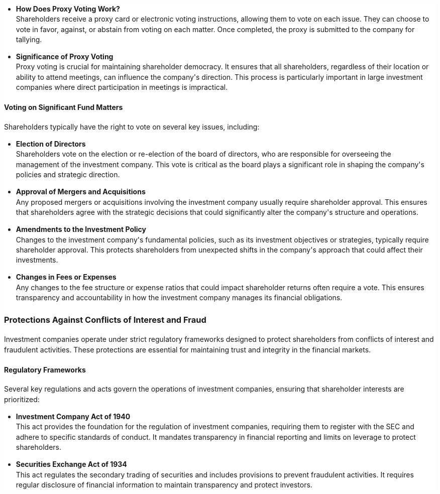 - **How Does Proxy Voting Work?**  
  Shareholders receive a proxy card or electronic voting instructions, allowing them to vote on each issue. They can choose to vote in favor, against, or abstain from voting on each matter. Once completed, the proxy is submitted to the company for tallying.

- **Significance of Proxy Voting**  
  Proxy voting is crucial for maintaining shareholder democracy. It ensures that all shareholders, regardless of their location or ability to attend meetings, can influence the company's direction. This process is particularly important in large investment companies where direct participation in meetings is impractical.

#### Voting on Significant Fund Matters

Shareholders typically have the right to vote on several key issues, including:

- **Election of Directors**  
  Shareholders vote on the election or re-election of the board of directors, who are responsible for overseeing the management of the investment company. This vote is critical as the board plays a significant role in shaping the company's policies and strategic direction.

- **Approval of Mergers and Acquisitions**  
  Any proposed mergers or acquisitions involving the investment company usually require shareholder approval. This ensures that shareholders agree with the strategic decisions that could significantly alter the company's structure and operations.

- **Amendments to the Investment Policy**  
  Changes to the investment company's fundamental policies, such as its investment objectives or strategies, typically require shareholder approval. This protects shareholders from unexpected shifts in the company's approach that could affect their investments.

- **Changes in Fees or Expenses**  
  Any changes to the fee structure or expense ratios that could impact shareholder returns often require a vote. This ensures transparency and accountability in how the investment company manages its financial obligations.

### Protections Against Conflicts of Interest and Fraud

Investment companies operate under strict regulatory frameworks designed to protect shareholders from conflicts of interest and fraudulent activities. These protections are essential for maintaining trust and integrity in the financial markets.

#### Regulatory Frameworks

Several key regulations and acts govern the operations of investment companies, ensuring that shareholder interests are prioritized:

- **Investment Company Act of 1940**  
  This act provides the foundation for the regulation of investment companies, requiring them to register with the SEC and adhere to specific standards of conduct. It mandates transparency in financial reporting and limits on leverage to protect shareholders.

- **Securities Exchange Act of 1934**  
  This act regulates the secondary trading of securities and includes provisions to prevent fraudulent activities. It requires regular disclosure of financial information to maintain transparency and protect investors.
